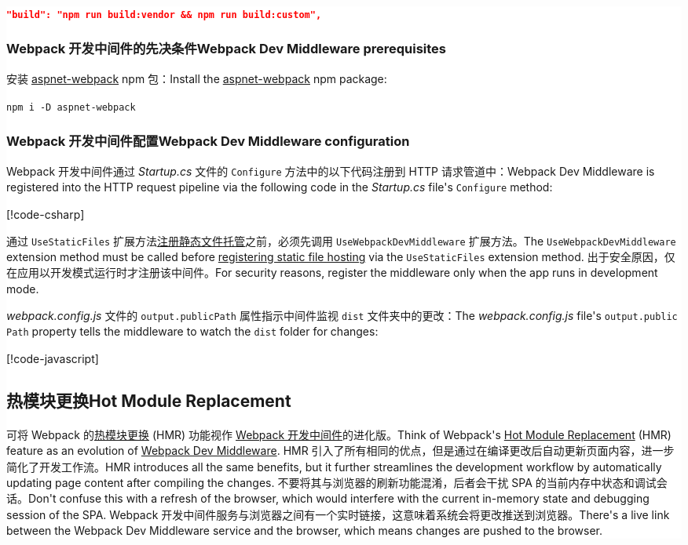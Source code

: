 ```json
"build": "npm run build:vendor && npm run build:custom",
```

### <a name="webpack-dev-middleware-prerequisites"></a><span data-ttu-id="9f6dc-174">Webpack 开发中间件的先决条件</span><span class="sxs-lookup"><span data-stu-id="9f6dc-174">Webpack Dev Middleware prerequisites</span></span>

<span data-ttu-id="9f6dc-175">安装 [aspnet-webpack](https://www.npmjs.com/package/aspnet-webpack) npm 包：</span><span class="sxs-lookup"><span data-stu-id="9f6dc-175">Install the [aspnet-webpack](https://www.npmjs.com/package/aspnet-webpack) npm package:</span></span>

```console
npm i -D aspnet-webpack
```

### <a name="webpack-dev-middleware-configuration"></a><span data-ttu-id="9f6dc-176">Webpack 开发中间件配置</span><span class="sxs-lookup"><span data-stu-id="9f6dc-176">Webpack Dev Middleware configuration</span></span>

<span data-ttu-id="9f6dc-177">Webpack 开发中间件通过 *Startup.cs* 文件的 `Configure` 方法中的以下代码注册到 HTTP 请求管道中：</span><span class="sxs-lookup"><span data-stu-id="9f6dc-177">Webpack Dev Middleware is registered into the HTTP request pipeline via the following code in the *Startup.cs* file's `Configure` method:</span></span>

[!code-csharp[](../client-side/spa-services/sample/SpaServicesSampleApp/Startup.cs?name=snippet_WebpackMiddlewareRegistration&highlight=4)]

<span data-ttu-id="9f6dc-178">通过 `UseStaticFiles` 扩展方法[注册静态文件托管](xref:fundamentals/static-files)之前，必须先调用 `UseWebpackDevMiddleware` 扩展方法。</span><span class="sxs-lookup"><span data-stu-id="9f6dc-178">The `UseWebpackDevMiddleware` extension method must be called before [registering static file hosting](xref:fundamentals/static-files) via the `UseStaticFiles` extension method.</span></span> <span data-ttu-id="9f6dc-179">出于安全原因，仅在应用以开发模式运行时才注册该中间件。</span><span class="sxs-lookup"><span data-stu-id="9f6dc-179">For security reasons, register the middleware only when the app runs in development mode.</span></span>

<span data-ttu-id="9f6dc-180">*webpack.config.js* 文件的 `output.publicPath` 属性指示中间件监视 `dist` 文件夹中的更改：</span><span class="sxs-lookup"><span data-stu-id="9f6dc-180">The *webpack.config.js* file's `output.publicPath` property tells the middleware to watch the `dist` folder for changes:</span></span>

[!code-javascript[](../client-side/spa-services/sample/SpaServicesSampleApp/webpack.config.js?range=6,13-16)]

## <a name="hot-module-replacement"></a><span data-ttu-id="9f6dc-181">热模块更换</span><span class="sxs-lookup"><span data-stu-id="9f6dc-181">Hot Module Replacement</span></span>

<span data-ttu-id="9f6dc-182">可将 Webpack 的[热模块更换](https://webpack.js.org/concepts/hot-module-replacement/) (HMR) 功能视作 [Webpack 开发中间件](#webpack-dev-middleware)的进化版。</span><span class="sxs-lookup"><span data-stu-id="9f6dc-182">Think of Webpack's [Hot Module Replacement](https://webpack.js.org/concepts/hot-module-replacement/) (HMR) feature as an evolution of [Webpack Dev Middleware](#webpack-dev-middleware).</span></span> <span data-ttu-id="9f6dc-183">HMR 引入了所有相同的优点，但是通过在编译更改后自动更新页面内容，进一步简化了开发工作流。</span><span class="sxs-lookup"><span data-stu-id="9f6dc-183">HMR introduces all the same benefits, but it further streamlines the development workflow by automatically updating page content after compiling the changes.</span></span> <span data-ttu-id="9f6dc-184">不要将其与浏览器的刷新功能混淆，后者会干扰 SPA 的当前内存中状态和调试会话。</span><span class="sxs-lookup"><span data-stu-id="9f6dc-184">Don't confuse this with a refresh of the browser, which would interfere with the current in-memory state and debugging session of the SPA.</span></span> <span data-ttu-id="9f6dc-185">Webpack 开发中间件服务与浏览器之间有一个实时链接，这意味着系统会将更改推送到浏览器。</span><span class="sxs-lookup"><span data-stu-id="9f6dc-185">There's a live link between the Webpack Dev Middleware service and the browser, which means changes are pushed to the browser.</span></span>

